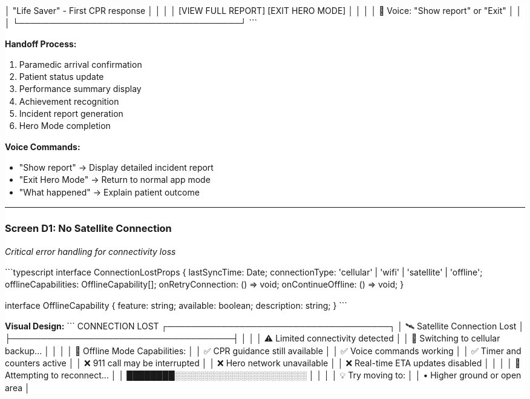 │ "Life Saver" - First CPR response   │
│                                     │
│ [VIEW FULL REPORT] [EXIT HERO MODE] │
│                                     │
│ 🎤 Voice: "Show report" or "Exit"   │
│                                     │
└─────────────────────────────────────┘
\`\`\`

**Handoff Process:**
1. Paramedic arrival confirmation
2. Patient status update
3. Performance summary display
4. Achievement recognition
5. Incident report generation
6. Hero Mode completion

**Voice Commands:**
- "Show report" → Display detailed incident report
- "Exit Hero Mode" → Return to normal app mode
- "What happened" → Explain patient outcome

---

### **Screen D1: No Satellite Connection**
*Critical error handling for connectivity loss*

\`\`\`typescript
interface ConnectionLostProps {
  lastSyncTime: Date;
  connectionType: 'cellular' | 'wifi' | 'satellite' | 'offline';
  offlineCapabilities: OfflineCapability[];
  onRetryConnection: () => void;
  onContinueOffline: () => void;
}

interface OfflineCapability {
  feature: string;
  available: boolean;
  description: string;
}
\`\`\`

**Visual Design:**
\`\`\`
CONNECTION LOST
┌─────────────────────────────────────┐
│ 🛰️ Satellite Connection Lost        │
├─────────────────────────────────────┤
│                                     │
│ ⚠️ Limited connectivity detected    │
│ 📶 Switching to cellular backup...  │
│                                     │
│ 📱 Offline Mode Capabilities:       │
│ ✅ CPR guidance still available     │
│ ✅ Voice commands working           │
│ ✅ Timer and counters active        │
│ ❌ 911 call may be interrupted      │
│ ❌ Hero network unavailable         │
│ ❌ Real-time ETA updates disabled   │
│                                     │
│ 🔄 Attempting to reconnect...       │
│ ████████░░░░░░░░░░░░░░░░░░░░░░       │
│                                     │
│ 💡 Try moving to:                   │
│ • Higher ground or open area        │
